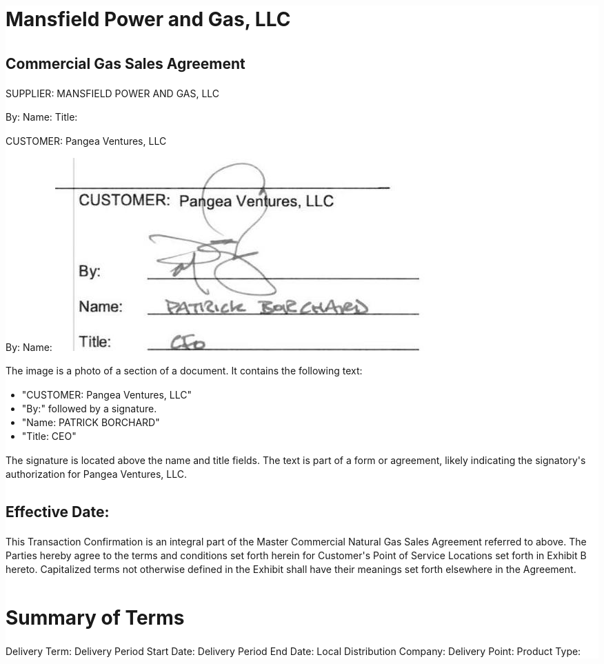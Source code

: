 # Mansfield Power and Gas, LLC 

## Commercial Gas Sales Agreement

SUPPLIER: MANSFIELD POWER AND GAS, LLC

By:
Name:
Title:

CUSTOMER: Pangea Ventures, LLC

By:
Name:
![](images/img-0.jpeg)

The image is a photo of a section of a document. It contains the following text:

- "CUSTOMER: Pangea Ventures, LLC"
- "By:" followed by a signature.
- "Name: PATRICK BORCHARD"
- "Title: CEO"

The signature is located above the name and title fields. The text is part of a form or agreement, likely indicating the signatory's authorization for Pangea Ventures, LLC.

## Effective Date:

This Transaction Confirmation is an integral part of the Master Commercial Natural Gas Sales Agreement referred to above. The Parties hereby agree to the terms and conditions set forth herein for Customer's Point of Service Locations set forth in Exhibit B hereto. Capitalized terms not otherwise defined in the Exhibit shall have their meanings set forth elsewhere in the Agreement.

# Summary of Terms 

Delivery Term:
Delivery Period Start Date:
Delivery Period End Date:
Local Distribution Company:
Delivery Point:
Product Type:
